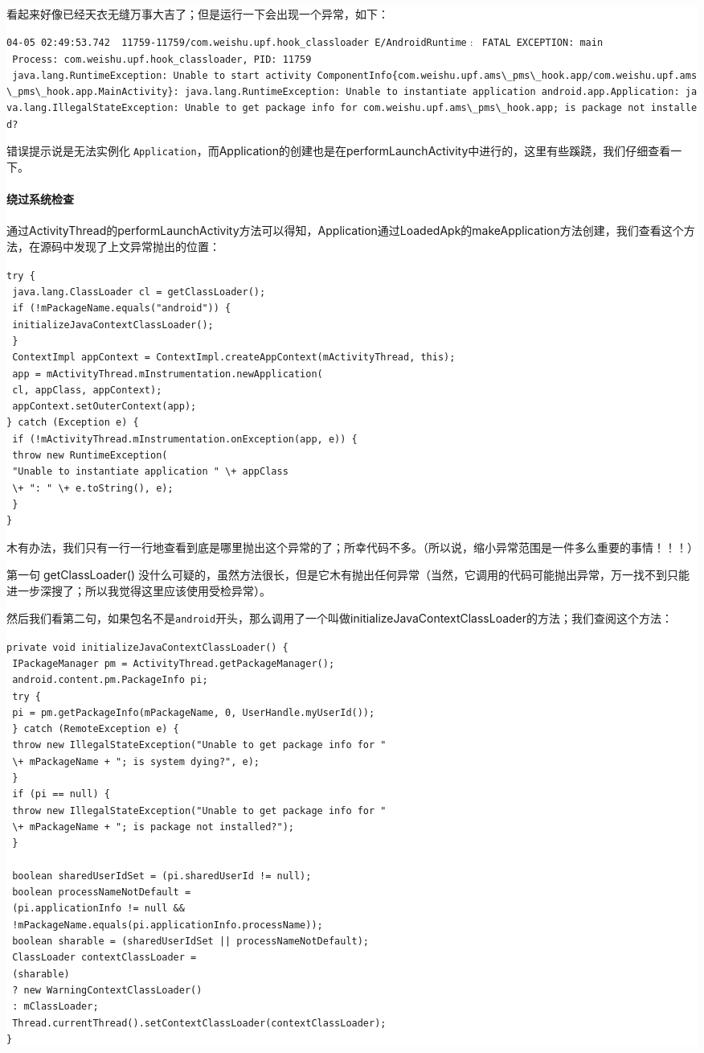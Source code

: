 看起来好像已经天衣无缝万事大吉了；但是运行一下会出现一个异常，如下：
```
04-05 02:49:53.742  11759-11759/com.weishu.upf.hook_classloader E/AndroidRuntime﹕ FATAL EXCEPTION: main  
 Process: com.weishu.upf.hook_classloader, PID: 11759  
 java.lang.RuntimeException: Unable to start activity ComponentInfo{com.weishu.upf.ams\_pms\_hook.app/com.weishu.upf.ams\_pms\_hook.app.MainActivity}: java.lang.RuntimeException: Unable to instantiate application android.app.Application: java.lang.IllegalStateException: Unable to get package info for com.weishu.upf.ams\_pms\_hook.app; is package not installed?  
```

错误提示说是无法实例化 ``Application``，而Application的创建也是在performLaunchActivity中进行的，这里有些蹊跷，我们仔细查看一下。

#### 绕过系统检查

通过ActivityThread的performLaunchActivity方法可以得知，Application通过LoadedApk的makeApplication方法创建，我们查看这个方法，在源码中发现了上文异常抛出的位置：
```
try {  
 java.lang.ClassLoader cl = getClassLoader();  
 if (!mPackageName.equals("android")) {  
 initializeJavaContextClassLoader();  
 }  
 ContextImpl appContext = ContextImpl.createAppContext(mActivityThread, this);  
 app = mActivityThread.mInstrumentation.newApplication(  
 cl, appClass, appContext);  
 appContext.setOuterContext(app);  
} catch (Exception e) {  
 if (!mActivityThread.mInstrumentation.onException(app, e)) {  
 throw new RuntimeException(  
 "Unable to instantiate application " \+ appClass  
 \+ ": " \+ e.toString(), e);  
 }  
}  
```
木有办法，我们只有一行一行地查看到底是哪里抛出这个异常的了；所幸代码不多。（所以说，缩小异常范围是一件多么重要的事情！！！）

第一句 getClassLoader() 没什么可疑的，虽然方法很长，但是它木有抛出任何异常（当然，它调用的代码可能抛出异常，万一找不到只能进一步深搜了；所以我觉得这里应该使用受检异常）。

然后我们看第二句，如果包名不是`android`开头，那么调用了一个叫做initializeJavaContextClassLoader的方法；我们查阅这个方法：
```
private void initializeJavaContextClassLoader() {  
 IPackageManager pm = ActivityThread.getPackageManager();  
 android.content.pm.PackageInfo pi;  
 try {  
 pi = pm.getPackageInfo(mPackageName, 0, UserHandle.myUserId());  
 } catch (RemoteException e) {  
 throw new IllegalStateException("Unable to get package info for "  
 \+ mPackageName + "; is system dying?", e);  
 }  
 if (pi == null) {  
 throw new IllegalStateException("Unable to get package info for "  
 \+ mPackageName + "; is package not installed?");  
 }  
  
 boolean sharedUserIdSet = (pi.sharedUserId != null);  
 boolean processNameNotDefault =  
 (pi.applicationInfo != null &&  
 !mPackageName.equals(pi.applicationInfo.processName));  
 boolean sharable = (sharedUserIdSet || processNameNotDefault);  
 ClassLoader contextClassLoader =  
 (sharable)  
 ? new WarningContextClassLoader()  
 : mClassLoader;  
 Thread.currentThread().setContextClassLoader(contextClassLoader);  
}  
```